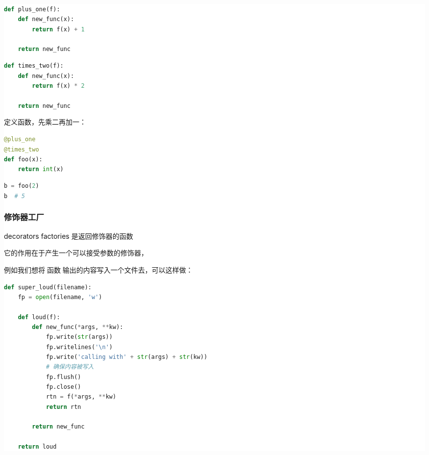 ```python
def plus_one(f):
    def new_func(x):
        return f(x) + 1

    return new_func
```

```python
def times_two(f):
    def new_func(x):
        return f(x) * 2

    return new_func
```

定义函数，先乘二再加一：

```python
@plus_one
@times_two
def foo(x):
    return int(x)
```

```python
b = foo(2)
b  # 5
```

### 修饰器工厂

decorators factories 是返回修饰器的函数

它的作用在于产生一个可以接受参数的修饰器，

例如我们想将 函数 输出的内容写入一个文件去，可以这样做：

```python
def super_loud(filename):
    fp = open(filename, 'w')

    def loud(f):
        def new_func(*args, **kw):
            fp.write(str(args))
            fp.writelines('\n')
            fp.write('calling with' + str(args) + str(kw))
            # 确保内容被写入
            fp.flush()
            fp.close()
            rtn = f(*args, **kw)
            return rtn

        return new_func

    return loud
```
